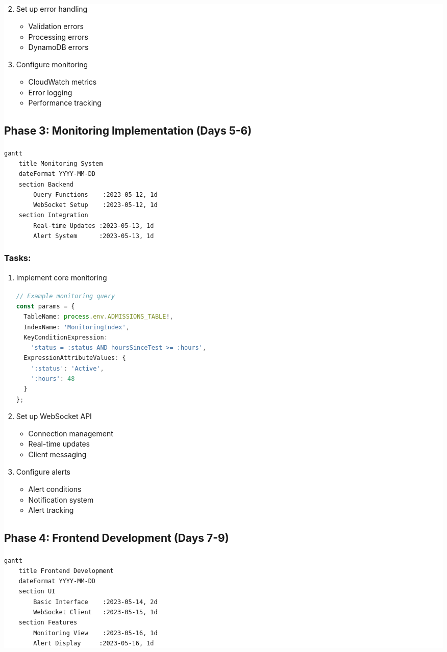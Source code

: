2. Set up error handling
   - Validation errors
   - Processing errors
   - DynamoDB errors

3. Configure monitoring
   - CloudWatch metrics
   - Error logging
   - Performance tracking

## Phase 3: Monitoring Implementation (Days 5-6)

```mermaid
gantt
    title Monitoring System
    dateFormat YYYY-MM-DD
    section Backend
        Query Functions    :2023-05-12, 1d
        WebSocket Setup    :2023-05-12, 1d
    section Integration
        Real-time Updates :2023-05-13, 1d
        Alert System      :2023-05-13, 1d
```

### Tasks:
1. Implement core monitoring
   ```typescript
   // Example monitoring query
   const params = {
     TableName: process.env.ADMISSIONS_TABLE!,
     IndexName: 'MonitoringIndex',
     KeyConditionExpression: 
       'status = :status AND hoursSinceTest >= :hours',
     ExpressionAttributeValues: {
       ':status': 'Active',
       ':hours': 48
     }
   };
   ```

2. Set up WebSocket API
   - Connection management
   - Real-time updates
   - Client messaging

3. Configure alerts
   - Alert conditions
   - Notification system
   - Alert tracking

## Phase 4: Frontend Development (Days 7-9)

```mermaid
gantt
    title Frontend Development
    dateFormat YYYY-MM-DD
    section UI
        Basic Interface    :2023-05-14, 2d
        WebSocket Client   :2023-05-15, 1d
    section Features
        Monitoring View    :2023-05-16, 1d
        Alert Display     :2023-05-16, 1d
```
